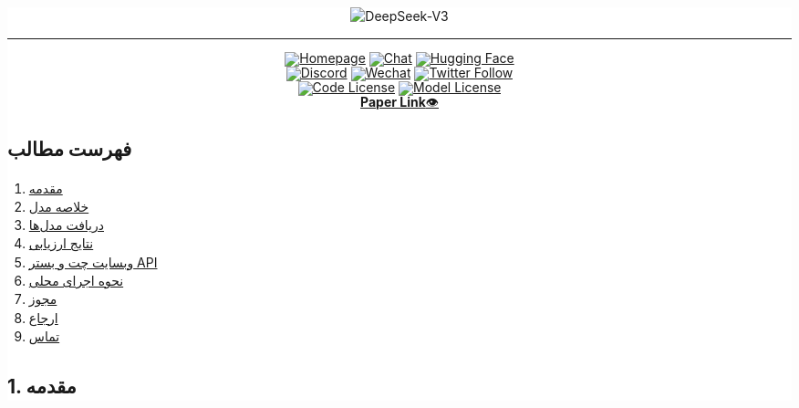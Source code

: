 



<div align="center">
  <img src="https://github.com/deepseek-ai/DeepSeek-V2/blob/main/figures/logo.svg?raw=true" width="60%" alt="DeepSeek-V3" />
</div>
<hr>
<div align="center" style="line-height: 1;">
  <a href="https://www.deepseek.com/"><img alt="Homepage"
    src="https://github.com/deepseek-ai/DeepSeek-V2/blob/main/figures/badge.svg?raw=true"/></a>
  <a href="https://chat.deepseek.com/"><img alt="Chat"
    src="https://img.shields.io/badge/🤖%20Chat-DeepSeek%20V3-536af5?color=536af5&logoColor=white"/></a>
  <a href="https://huggingface.co/deepseek-ai"><img alt="Hugging Face"
    src="https://img.shields.io/badge/%F0%9F%A4%97%20Hugging%20Face-DeepSeek%20AI-ffc107?color=ffc107&logoColor=white"/></a>
  <br>
  <a href="https://discord.gg/Tc7c45Zzu5"><img alt="Discord"
    src="https://img.shields.io/badge/Discord-DeepSeek%20AI-7289da?logo=discord&logoColor=white&color=7289da"/></a>
  <a href="https://github.com/deepseek-ai/DeepSeek-V2/blob/main/figures/qr.jpeg?raw=true"><img alt="Wechat"
    src="https://img.shields.io/badge/WeChat-DeepSeek%20AI-brightgreen?logo=wechat&logoColor=white"/></a>
  <a href="https://twitter.com/deepseek_ai"><img alt="Twitter Follow"
    src="https://img.shields.io/badge/Twitter-deepseek_ai-white?logo=x&logoColor=white"/></a>
  <br>
  <a href="https://github.com/deepseek-ai/DeepSeek-V3/blob/main/LICENSE-CODE"><img alt="Code License"
    src="https://img.shields.io/badge/Code_License-MIT-f5de53?&color=f5de53"/></a>
  <a href="https://github.com/deepseek-ai/DeepSeek-V3/blob/main/LICENSE-MODEL"><img alt="Model License"
    src="https://img.shields.io/badge/Model_License-Model_Agreement-f5de53?&color=f5de53"/></a>
  <br>
  <a href="https://arxiv.org/pdf/2412.19437"><b>Paper Link</b>👁️</a>
</div>

## فهرست مطالب

1. [مقدمه](#1-مقدمه)
2. [خلاصه مدل](#2-خلاصه-مدل)
3. [دریافت مدل‌ها](#3-دریافت-مدلها)
4. [نتایج ارزیابی](#4-نتایج-ارزیابی)
5. [وبسایت چت و بستر API](#5-وبسایت-چت--بستر-api)
6. [نحوه اجرای محلی](#6-نحوه-اجرای-محلی)
7. [مجوز](#7-مجوز)
8. [ارجاع](#8-ارجاع)
9. [تماس](#9-تماس)


## 1. مقدمه
